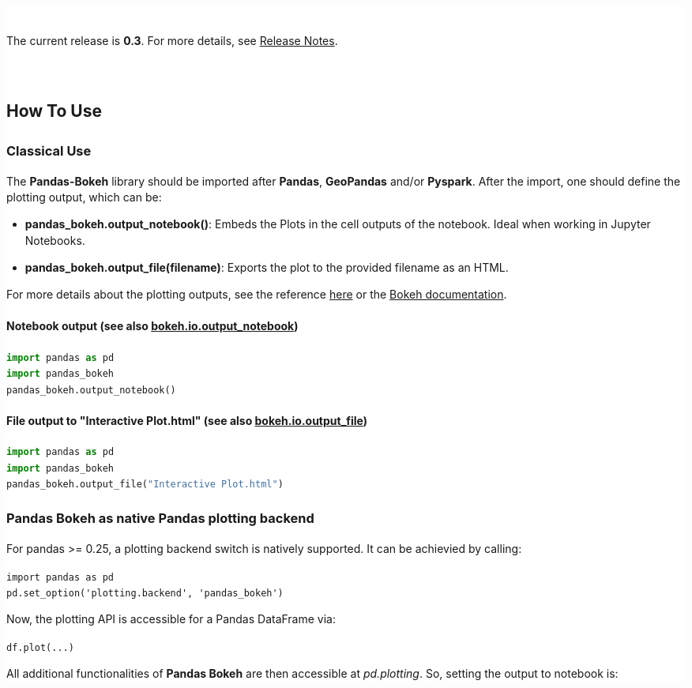 <br>

The current release is **0.3**. For more details, see [Release Notes](#releasenotes).

<br>

## How To Use

### Classical Use
<p id="Basics"> </p>

The **Pandas-Bokeh** library should be imported after **Pandas**, **GeoPandas** and/or **Pyspark**. After the import, one should define the plotting output, which can be:

* **pandas_bokeh.output_notebook()**: Embeds the Plots in the cell outputs of the notebook. Ideal when working in Jupyter Notebooks.

* **pandas_bokeh.output_file(filename)**: Exports the plot to the provided filename as an HTML.

For more details about the plotting outputs, see the reference [here](#Layouts) or the [Bokeh documentation](https://bokeh.pydata.org/en/latest/docs/user_guide/quickstart.html#getting-started).

#### Notebook output (see also [bokeh.io.output_notebook](https://bokeh.pydata.org/en/latest/docs/reference/io.html#bokeh.io.output_notebook))

```python
import pandas as pd
import pandas_bokeh
pandas_bokeh.output_notebook()
```

#### File output to "Interactive Plot.html" (see also [bokeh.io.output_file](https://bokeh.pydata.org/en/latest/docs/reference/io.html#bokeh.io.output_file))

```python
import pandas as pd
import pandas_bokeh
pandas_bokeh.output_file("Interactive Plot.html")
```

### **Pandas Bokeh** as native Pandas plotting backend
<p id="pandas_backend"> </p>

For pandas >= 0.25, a plotting backend switch is natively supported. It can be achievied by calling:

    import pandas as pd
    pd.set_option('plotting.backend', 'pandas_bokeh')

Now, the plotting API is accessible for a Pandas DataFrame via:

    df.plot(...)

All additional functionalities of **Pandas Bokeh** are then accessible at *pd.plotting*. So, setting the output to notebook is:
